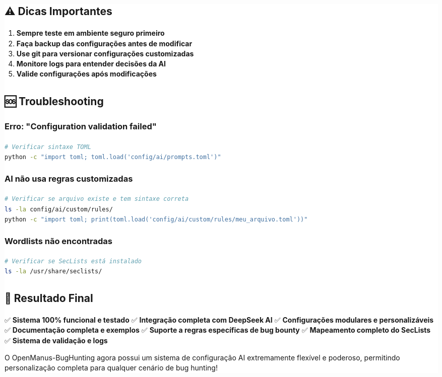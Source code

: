 ## ⚠️ Dicas Importantes

1. **Sempre teste em ambiente seguro primeiro**
2. **Faça backup das configurações antes de modificar**
3. **Use git para versionar configurações customizadas**
4. **Monitore logs para entender decisões da AI**
5. **Valide configurações após modificações**

## 🆘 Troubleshooting

### Erro: "Configuration validation failed"
```bash
# Verificar sintaxe TOML
python -c "import toml; toml.load('config/ai/prompts.toml')"
```

### AI não usa regras customizadas
```bash
# Verificar se arquivo existe e tem sintaxe correta
ls -la config/ai/custom/rules/
python -c "import toml; print(toml.load('config/ai/custom/rules/meu_arquivo.toml'))"
```

### Wordlists não encontradas
```bash
# Verificar se SecLists está instalado
ls -la /usr/share/seclists/
```

## 🎉 Resultado Final

✅ **Sistema 100% funcional e testado**
✅ **Integração completa com DeepSeek AI**
✅ **Configurações modulares e personalizáveis**
✅ **Documentação completa e exemplos**
✅ **Suporte a regras específicas de bug bounty**
✅ **Mapeamento completo do SecLists**
✅ **Sistema de validação e logs**

O OpenManus-BugHunting agora possui um sistema de configuração AI extremamente flexível e poderoso, permitindo personalização completa para qualquer cenário de bug hunting!